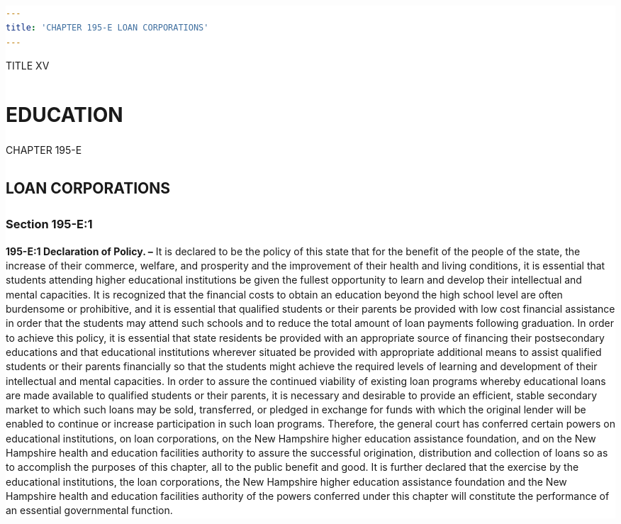 ```yaml
---
title: 'CHAPTER 195-E LOAN CORPORATIONS'
---
```


TITLE XV
                                             
EDUCATION
=========

CHAPTER 195-E
                                             
LOAN CORPORATIONS
-----------------

### Section 195-E:1

 **195-E:1 Declaration of Policy. –** It is declared to be the policy
of this state that for the benefit of the people of the state, the
increase of their commerce, welfare, and prosperity and the improvement
of their health and living conditions, it is essential that students
attending higher educational institutions be given the fullest
opportunity to learn and develop their intellectual and mental
capacities. It is recognized that the financial costs to obtain an
education beyond the high school level are often burdensome or
prohibitive, and it is essential that qualified students or their
parents be provided with low cost financial assistance in order that the
students may attend such schools and to reduce the total amount of loan
payments following graduation. In order to achieve this policy, it is
essential that state residents be provided with an appropriate source of
financing their postsecondary educations and that educational
institutions wherever situated be provided with appropriate additional
means to assist qualified students or their parents financially so that
the students might achieve the required levels of learning and
development of their intellectual and mental capacities. In order to
assure the continued viability of existing loan programs whereby
educational loans are made available to qualified students or their
parents, it is necessary and desirable to provide an efficient, stable
secondary market to which such loans may be sold, transferred, or
pledged in exchange for funds with which the original lender will be
enabled to continue or increase participation in such loan programs.
Therefore, the general court has conferred certain powers on educational
institutions, on loan corporations, on the New Hampshire higher
education assistance foundation, and on the New Hampshire health and
education facilities authority to assure the successful origination,
distribution and collection of loans so as to accomplish the purposes of
this chapter, all to the public benefit and good. It is further declared
that the exercise by the educational institutions, the loan
corporations, the New Hampshire higher education assistance foundation
and the New Hampshire health and education facilities authority of the
powers conferred under this chapter will constitute the performance of
an essential governmental function.
